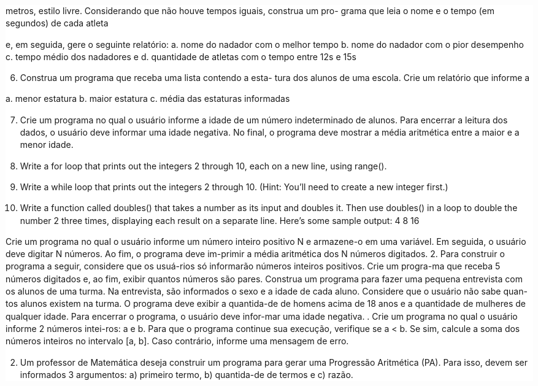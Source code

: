 metros, estilo livre.
Considerando que não houve tempos iguais, construa um pro-
grama que leia o nome e o tempo (em segundos) de cada atleta

e, em seguida, gere o seguinte relatório:
a. nome do nadador com o melhor tempo
b. nome do nadador com o pior desempenho
c. tempo médio dos nadadores e
d. quantidade de atletas com o tempo entre 12s e 15s


6. Construa um programa que receba uma lista contendo a esta-
tura dos alunos de uma escola. Crie um relatório que informe a

a. menor estatura
b. maior estatura
c. média das estaturas informadas

7. Crie um programa no qual o usuário informe a idade de um
número indeterminado de alunos. Para encerrar a leitura dos
dados, o usuário deve informar uma idade negativa. No final,
o programa deve mostrar a média aritmética entre a maior e a
menor idade.



1. Write a for loop that prints out the integers 2 through 10, each on
a new line, using range().
2. Write a while loop that prints out the integers 2 through 10. (Hint:
You’ll need to create a new integer first.)
3. Write a function called doubles() that takes a number as its input
and doubles it. Then use doubles() in a loop to double the number 2
three times, displaying each result on a separate line. Here’s some
sample output:
4
8
16

Crie um programa no qual o usuário informe um número inteiro positivo N e armazene-o em uma variável. Em seguida, o usuário deve digitar N números. Ao fim, o programa deve im-primir a média aritmética dos N números digitados.
2. Para construir o programa a seguir, considere que os usuá-rios só informarão números inteiros positivos. Crie um progra-ma que receba 5 números digitados e, ao fim, exibir quantos números são pares.
Construa um programa para fazer uma pequena entrevista com os alunos de uma turma. Na entrevista, são informados o sexo e a idade de cada aluno. Considere que o usuário não sabe quan-tos alunos existem na turma. O programa deve exibir a quantida-de de homens acima de 18 anos e a quantidade de mulheres de qualquer idade. Para encerrar o programa, o usuário deve infor-mar uma idade negativa.
. Crie um programa no qual o usuário informe 2 números intei-ros: a e b. Para que o programa continue sua execução, verifique se a < b. Se sim, calcule a soma dos números inteiros no intervalo [a, b]. Caso contrário, informe uma mensagem de erro.

2. Um professor de Matemática deseja construir um programa para gerar uma Progressão Aritmética (PA). Para isso, devem ser informados 3 argumentos: a) primeiro termo, b) quantida-de de termos e c) razão.
